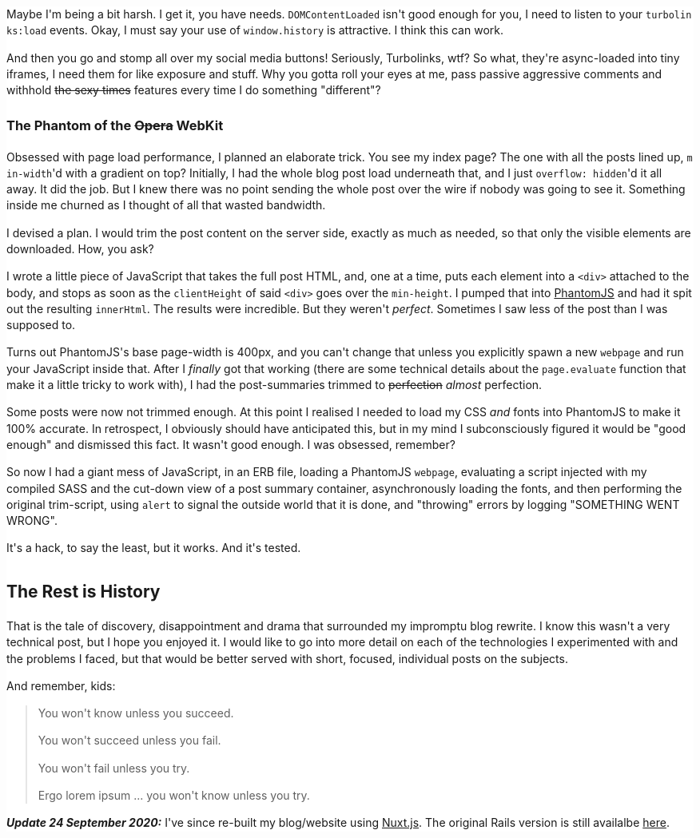 Maybe I'm being a bit harsh. I get it, you have needs. `DOMContentLoaded` isn't good enough for you, I need to listen to your `turbolinks:load` events. Okay, I must say your use of `window.history` is attractive. I think this can work.

And then you go and stomp all over my social media buttons! Seriously, Turbolinks, wtf? So what, they're async-loaded into tiny iframes, I need them for like exposure and stuff. Why you gotta roll your eyes at me, pass passive aggressive comments and withhold ~~the sexy times~~ features every time I do something "different"?

### The Phantom of the ~~Opera~~ WebKit

Obsessed with page load performance, I planned an elaborate trick. You see my index page? The one with all the posts lined up, `min-width`'d with a gradient on top? Initially, I had the whole blog post load underneath that, and I just `overflow: hidden`'d it all away. It did the job. But I knew there was no point sending the whole post over the wire if nobody was going to see it. Something inside me churned as I thought of all that wasted bandwidth.

I devised a plan. I would trim the post content on the server side, exactly as much as needed, so that only the visible elements are downloaded. How, you ask?

I wrote a little piece of JavaScript that takes the full post HTML, and, one at a time, puts each element into a `<div>` attached to the body, and stops as soon as the `clientHeight` of said `<div>` goes over the `min-height`. I pumped that into [PhantomJS](http://phantomjs.org/) and had it spit out the resulting `innerHtml`. The results were incredible. But they weren't _perfect_. Sometimes I saw less of the post than I was supposed to.

Turns out PhantomJS's base page-width is 400px, and you can't change that unless you explicitly spawn a new `webpage` and run your JavaScript inside that. After I _finally_ got that working (there are some technical details about the `page.evaluate` function that make it a little tricky to work with), I had the post-summaries trimmed to ~~perfection~~ _almost_ perfection.

Some posts were now not trimmed enough. At this point I realised I needed to load my CSS _and_ fonts into PhantomJS to make it 100% accurate. In retrospect, I obviously should have anticipated this, but in my mind I subconsciously figured it would be "good enough" and dismissed this fact. It wasn't good enough. I was obsessed, remember?

So now I had a giant mess of JavaScript, in an ERB file, loading a PhantomJS `webpage`, evaluating a script injected with my compiled SASS and the cut-down view of a post summary container, asynchronously loading the fonts, and then performing the original trim-script, using `alert` to signal the outside world that it is done, and "throwing" errors by logging "SOMETHING WENT WRONG".

It's a hack, to say the least, but it works. And it's tested.

## The Rest is History

That is the tale of discovery, disappointment and drama that surrounded my impromptu blog rewrite. I know this wasn't a very technical post, but I hope you enjoyed it. I would like to go into more detail on each of the technologies I experimented with and the problems I faced, but that would be better served with short, focused, individual posts on the subjects.

And remember, kids:

> You won't know unless you succeed.
>
> You won't succeed unless you fail.
>
> You won't fail unless you try.
>
> Ergo lorem ipsum ... you won't know unless you try.

_**Update 24 September 2020:**_ I've since re-built my blog/website using [Nuxt.js](https://nuxtjs.org/). The original Rails version is still availalbe [here](https://github.com/jellymann/sourlemon).
